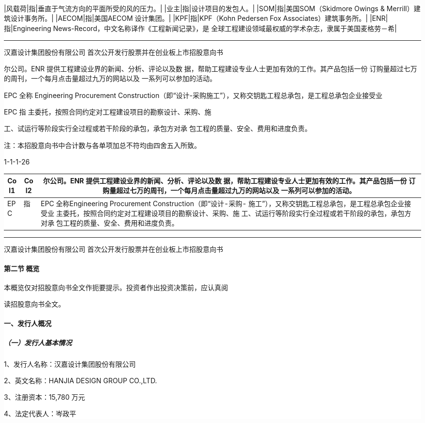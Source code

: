|风载荷|指|垂直于气流方向的平面所受的风的压力。|
|业主|指|设计项目的发包人。|
|SOM|指|美国SOM（Skidmore Owings & Merrill）建筑设计事务所。|
|AECOM|指|美国AECOM 设计集团。|
|KPF|指|KPF（Kohn Pedersen Fox Associates）建筑事务所。|
|ENR|指|Engineering News-Record，中文名称译作《工程新闻记录》，是 全球工程建设领域最权威的学术杂志，隶属于美国麦格劳－希|


-----

汉嘉设计集团股份有限公司 首次公开发行股票并在创业板上市招股意向书

尔公司。ENR 提供工程建设业界的新闻、分析、评论以及数
据，帮助工程建设专业人士更加有效的工作。其产品包括一份
订购量超过七万的周刊，一个每月点击量超过九万的网站以及
一系列可以参加的活动。

EPC 全称 Engineering Procurement Construction（即“设计-采购施工”），又称交钥匙工程总承包，是工程总承包企业接受业

EPC 指 主委托，按照合同约定对工程建设项目的勘察设计、采购、施

工、试运行等阶段实行全过程或若干阶段的承包，承包方对承
包工程的质量、安全、费用和进度负责。

注：本招股意向书中合计数与各单项加总不符均由四舍五入所致。

1-1-1-26

|Col1|Col2|尔公司。ENR 提供工程建设业界的新闻、分析、评论以及数 据，帮助工程建设专业人士更加有效的工作。其产品包括一份 订购量超过七万的周刊，一个每月点击量超过九万的网站以及 一系列可以参加的活动。|
|---|---|---|
|EPC|指|EPC 全称Engineering Procurement Construction（即“设计-采购- 施工”），又称交钥匙工程总承包，是工程总承包企业接受业 主委托，按照合同约定对工程建设项目的勘察设计、采购、施 工、试运行等阶段实行全过程或若干阶段的承包，承包方对承 包工程的质量、安全、费用和进度负责。|


-----

汉嘉设计集团股份有限公司 首次公开发行股票并在创业板上市招股意向书

#### 第二节 概览

本概览仅对招股意向书全文作扼要提示。投资者作出投资决策前，应认真阅

读招股意向书全文。

#### 一、发行人概况

##### （一）发行人基本情况

1、发行人名称：汉嘉设计集团股份有限公司

2、英文名称：HANJIA DESIGN GROUP CO.,LTD.

3、注册资本：15,780 万元

4、法定代表人：岑政平
